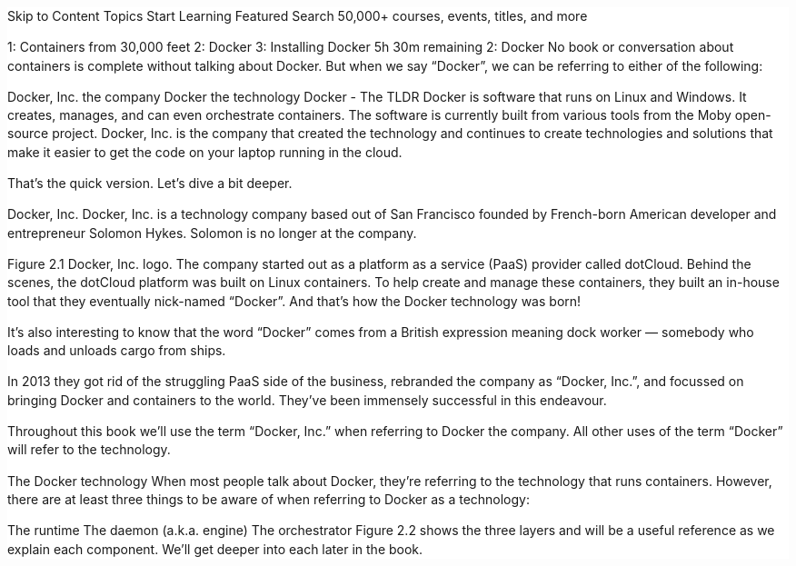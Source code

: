 Skip to Content
Topics
Start Learning
Featured
Search 50,000+ courses, events, titles, and more


1: Containers from 30,000 feet
2: Docker
3: Installing Docker
5h 30m remaining
2: Docker
No book or conversation about containers is complete without talking about Docker. But when we say “Docker”, we can be referring to either of the following:

Docker, Inc. the company
Docker the technology
Docker - The TLDR
Docker is software that runs on Linux and Windows. It creates, manages, and can even orchestrate containers. The software is currently built from various tools from the Moby open-source project. Docker, Inc. is the company that created the technology and continues to create technologies and solutions that make it easier to get the code on your laptop running in the cloud.

That’s the quick version. Let’s dive a bit deeper.

Docker, Inc.
Docker, Inc. is a technology company based out of San Francisco founded by French-born American developer and entrepreneur Solomon Hykes. Solomon is no longer at the company.


Figure 2.1 Docker, Inc. logo.
The company started out as a platform as a service (PaaS) provider called dotCloud. Behind the scenes, the dotCloud platform was built on Linux containers. To help create and manage these containers, they built an in-house tool that they eventually nick-named “Docker”. And that’s how the Docker technology was born!

It’s also interesting to know that the word “Docker” comes from a British expression meaning dock worker — somebody who loads and unloads cargo from ships.

In 2013 they got rid of the struggling PaaS side of the business, rebranded the company as “Docker, Inc.”, and focussed on bringing Docker and containers to the world. They’ve been immensely successful in this endeavour.

Throughout this book we’ll use the term “Docker, Inc.” when referring to Docker the company. All other uses of the term “Docker” will refer to the technology.

The Docker technology
When most people talk about Docker, they’re referring to the technology that runs containers. However, there are at least three things to be aware of when referring to Docker as a technology:

The runtime
The daemon (a.k.a. engine)
The orchestrator
Figure 2.2 shows the three layers and will be a useful reference as we explain each component. We’ll get deeper into each later in the book.

